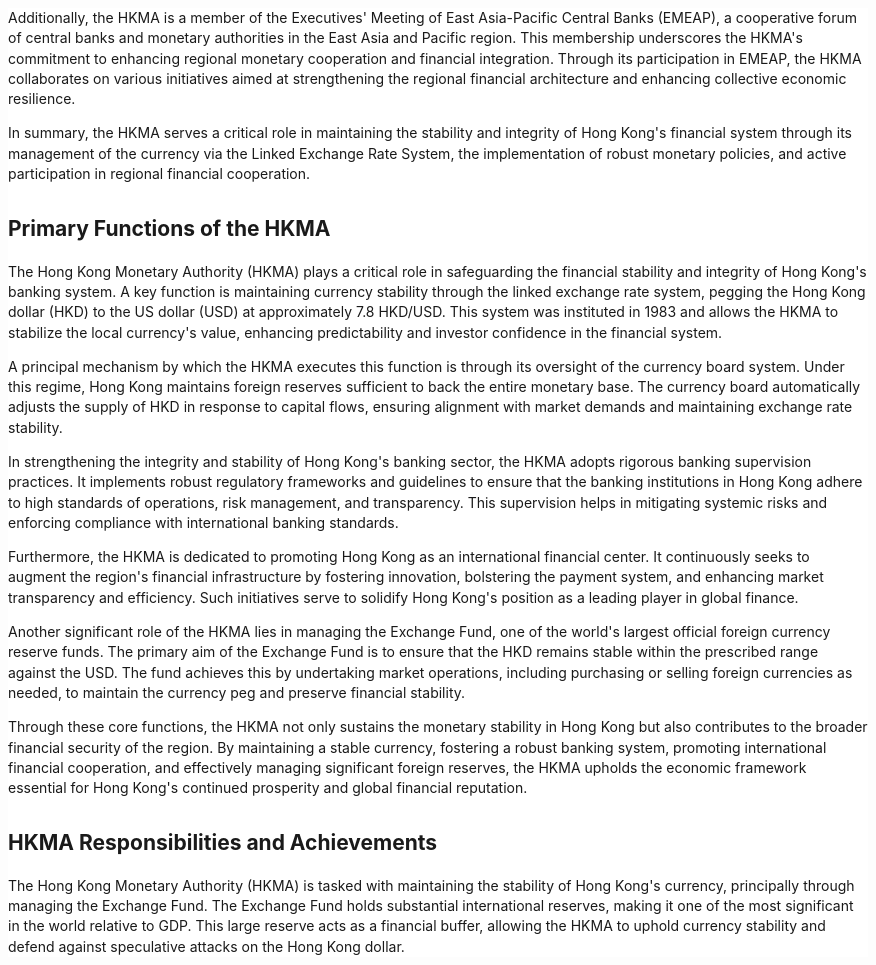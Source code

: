 Additionally, the HKMA is a member of the Executives' Meeting of East Asia-Pacific Central Banks (EMEAP), a cooperative forum of central banks and monetary authorities in the East Asia and Pacific region. This membership underscores the HKMA's commitment to enhancing regional monetary cooperation and financial integration. Through its participation in EMEAP, the HKMA collaborates on various initiatives aimed at strengthening the regional financial architecture and enhancing collective economic resilience.

In summary, the HKMA serves a critical role in maintaining the stability and integrity of Hong Kong's financial system through its management of the currency via the Linked Exchange Rate System, the implementation of robust monetary policies, and active participation in regional financial cooperation.

## Primary Functions of the HKMA

The Hong Kong Monetary Authority (HKMA) plays a critical role in safeguarding the financial stability and integrity of Hong Kong's banking system. A key function is maintaining currency stability through the linked exchange rate system, pegging the Hong Kong dollar (HKD) to the US dollar (USD) at approximately 7.8 HKD/USD. This system was instituted in 1983 and allows the HKMA to stabilize the local currency's value, enhancing predictability and investor confidence in the financial system.

A principal mechanism by which the HKMA executes this function is through its oversight of the currency board system. Under this regime, Hong Kong maintains foreign reserves sufficient to back the entire monetary base. The currency board automatically adjusts the supply of HKD in response to capital flows, ensuring alignment with market demands and maintaining exchange rate stability.

In strengthening the integrity and stability of Hong Kong's banking sector, the HKMA adopts rigorous banking supervision practices. It implements robust regulatory frameworks and guidelines to ensure that the banking institutions in Hong Kong adhere to high standards of operations, risk management, and transparency. This supervision helps in mitigating systemic risks and enforcing compliance with international banking standards.

Furthermore, the HKMA is dedicated to promoting Hong Kong as an international financial center. It continuously seeks to augment the region's financial infrastructure by fostering innovation, bolstering the payment system, and enhancing market transparency and efficiency. Such initiatives serve to solidify Hong Kong's position as a leading player in global finance.

Another significant role of the HKMA lies in managing the Exchange Fund, one of the world's largest official foreign currency reserve funds. The primary aim of the Exchange Fund is to ensure that the HKD remains stable within the prescribed range against the USD. The fund achieves this by undertaking market operations, including purchasing or selling foreign currencies as needed, to maintain the currency peg and preserve financial stability.

Through these core functions, the HKMA not only sustains the monetary stability in Hong Kong but also contributes to the broader financial security of the region. By maintaining a stable currency, fostering a robust banking system, promoting international financial cooperation, and effectively managing significant foreign reserves, the HKMA upholds the economic framework essential for Hong Kong's continued prosperity and global financial reputation.

## HKMA Responsibilities and Achievements

The Hong Kong Monetary Authority (HKMA) is tasked with maintaining the stability of Hong Kong's currency, principally through managing the Exchange Fund. The Exchange Fund holds substantial international reserves, making it one of the most significant in the world relative to GDP. This large reserve acts as a financial buffer, allowing the HKMA to uphold currency stability and defend against speculative attacks on the Hong Kong dollar.

